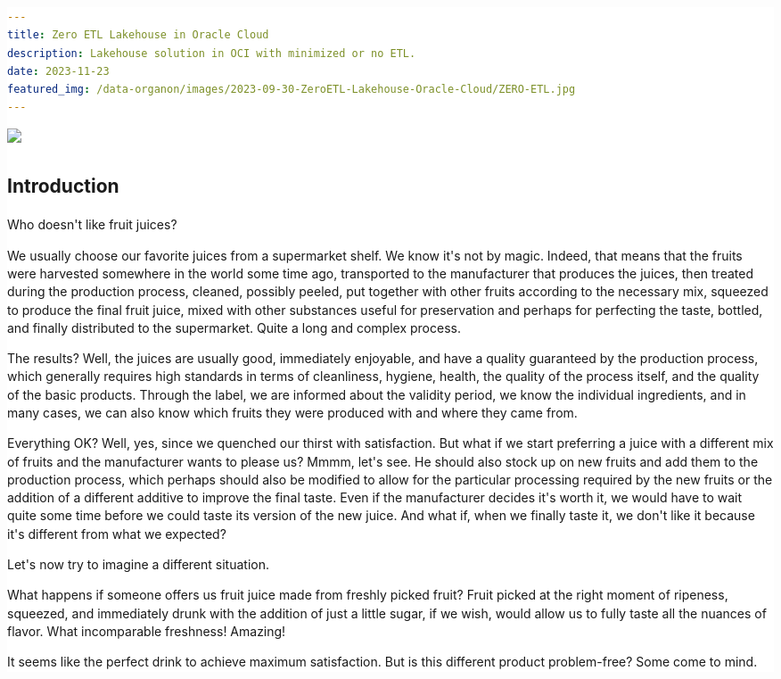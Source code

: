 ```yaml
---
title: Zero ETL Lakehouse in Oracle Cloud
description: Lakehouse solution in OCI with minimized or no ETL.
date: 2023-11-23
featured_img: /data-organon/images/2023-09-30-ZeroETL-Lakehouse-Oracle-Cloud/ZERO-ETL.jpg
---
```



<script async src="https://www.googletagmanager.com/gtag/js?id=G-WP81WC62NJ"></script>
<script>
  window.dataLayer = window.dataLayer || [];
  function gtag(){dataLayer.push(arguments);}
  gtag('js', new Date());

  gtag('config', 'G-WP81WC62NJ');
</script>

![](/data-organon/images/2023-09-30-ZeroETL-Lakehouse-Oracle-Cloud/ZERO-ETL.jpg)

## **Introduction**

Who doesn't like fruit juices?

We usually choose our favorite juices from a supermarket shelf. We know it's not by magic. Indeed, that means that the fruits were harvested somewhere in the world some time ago, transported to the manufacturer that produces the juices, then treated during the production process, cleaned, possibly peeled, put together with other fruits according to the necessary mix, squeezed to produce the final fruit juice, mixed with other substances useful for preservation and perhaps for perfecting the taste, bottled, and finally distributed to the supermarket. Quite a long and complex process.

The results? Well, the juices are usually good, immediately enjoyable, and have a quality guaranteed by the production process, which generally requires high standards in terms of cleanliness, hygiene, health, the quality of the process itself, and the quality of the basic products. Through the label, we are informed about the validity period, we know the individual ingredients, and in many cases, we can also know which fruits they were produced with and where they came from.

Everything OK? Well, yes, since we quenched our thirst with satisfaction. But what if we start preferring a juice with a different mix of fruits and the manufacturer wants to please us? Mmmm, let's see. He should also stock up on new fruits and add them to the production process, which perhaps should also be modified to allow for the particular processing required by the new fruits or the addition of a different additive to improve the final taste.
Even if the manufacturer decides it's worth it, we would have to wait quite some time before we could taste its version of the new juice. And what if, when we finally taste it, we don't like it because it's different from what we expected?

Let's now try to imagine a different situation.

What happens if someone offers us fruit juice made from freshly picked fruit? Fruit picked at the right moment of ripeness, squeezed, and immediately drunk with the addition of just a little sugar, if we wish, would allow us to fully taste all the nuances of flavor. What incomparable freshness! Amazing!

It seems like the perfect drink to achieve maximum satisfaction. But is this different product problem-free? Some come to mind.
